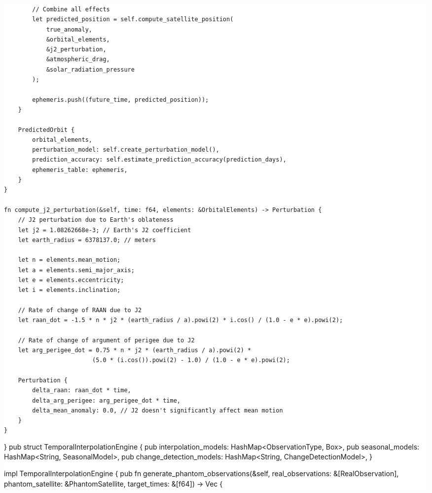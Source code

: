             // Combine all effects
            let predicted_position = self.compute_satellite_position(
                true_anomaly,
                &orbital_elements,
                &j2_perturbation,
                &atmospheric_drag,
                &solar_radiation_pressure
            );
            
            ephemeris.push((future_time, predicted_position));
        }
        
        PredictedOrbit {
            orbital_elements,
            perturbation_model: self.create_perturbation_model(),
            prediction_accuracy: self.estimate_prediction_accuracy(prediction_days),
            ephemeris_table: ephemeris,
        }
    }
    
    fn compute_j2_perturbation(&self, time: f64, elements: &OrbitalElements) -> Perturbation {
        // J2 perturbation due to Earth's oblateness
        let j2 = 1.08262668e-3; // Earth's J2 coefficient
        let earth_radius = 6378137.0; // meters
        
        let n = elements.mean_motion;
        let a = elements.semi_major_axis;
        let e = elements.eccentricity;
        let i = elements.inclination;
        
        // Rate of change of RAAN due to J2
        let raan_dot = -1.5 * n * j2 * (earth_radius / a).powi(2) * i.cos() / (1.0 - e * e).powi(2);
        
        // Rate of change of argument of perigee due to J2
        let arg_perigee_dot = 0.75 * n * j2 * (earth_radius / a).powi(2) * 
                             (5.0 * (i.cos()).powi(2) - 1.0) / (1.0 - e * e).powi(2);
        
        Perturbation {
            delta_raan: raan_dot * time,
            delta_arg_perigee: arg_perigee_dot * time,
            delta_mean_anomaly: 0.0, // J2 doesn't significantly affect mean motion
        }
    }
}
pub struct TemporalInterpolationEngine {
    pub interpolation_models: HashMap<ObservationType, Box<dyn InterpolationModel>>,
    pub seasonal_models: HashMap<String, SeasonalModel>,
    pub change_detection_models: HashMap<String, ChangeDetectionModel>,
}

impl TemporalInterpolationEngine {
    pub fn generate_phantom_observations(&self,
                                       real_observations: &[RealObservation],
                                       phantom_satellite: &PhantomSatellite,
                                       target_times: &[f64]) -> Vec<InterpolatedObservation> {
        